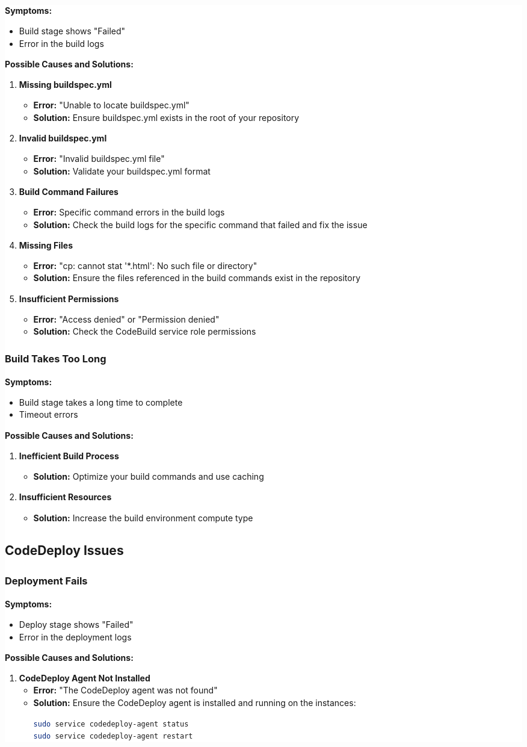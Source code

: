 **Symptoms:**
- Build stage shows "Failed"
- Error in the build logs

**Possible Causes and Solutions:**

1. **Missing buildspec.yml**
   - **Error:** "Unable to locate buildspec.yml"
   - **Solution:** Ensure buildspec.yml exists in the root of your repository

2. **Invalid buildspec.yml**
   - **Error:** "Invalid buildspec.yml file"
   - **Solution:** Validate your buildspec.yml format

3. **Build Command Failures**
   - **Error:** Specific command errors in the build logs
   - **Solution:** Check the build logs for the specific command that failed and fix the issue

4. **Missing Files**
   - **Error:** "cp: cannot stat '*.html': No such file or directory"
   - **Solution:** Ensure the files referenced in the build commands exist in the repository

5. **Insufficient Permissions**
   - **Error:** "Access denied" or "Permission denied"
   - **Solution:** Check the CodeBuild service role permissions

### Build Takes Too Long

**Symptoms:**
- Build stage takes a long time to complete
- Timeout errors

**Possible Causes and Solutions:**

1. **Inefficient Build Process**
   - **Solution:** Optimize your build commands and use caching

2. **Insufficient Resources**
   - **Solution:** Increase the build environment compute type

## CodeDeploy Issues

### Deployment Fails

**Symptoms:**
- Deploy stage shows "Failed"
- Error in the deployment logs

**Possible Causes and Solutions:**

1. **CodeDeploy Agent Not Installed**
   - **Error:** "The CodeDeploy agent was not found"
   - **Solution:** Ensure the CodeDeploy agent is installed and running on the instances:
     ```bash
     sudo service codedeploy-agent status
     sudo service codedeploy-agent restart
     ```
